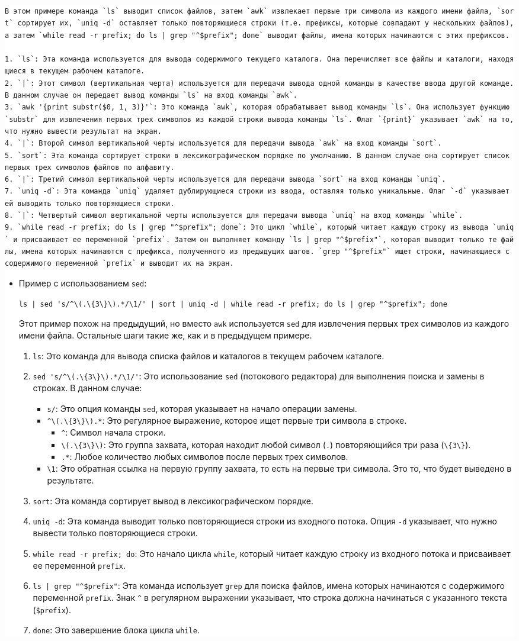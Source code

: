    В этом примере команда `ls` выводит список файлов, затем `awk` извлекает первые три символа из каждого имени файла, `sort` сортирует их, `uniq -d` оставляет только повторяющиеся строки (т.е. префиксы, которые совпадают у нескольких файлов), а затем `while read -r prefix; do ls | grep "^$prefix"; done` выводит файлы, имена которых начинаются с этих префиксов.
	
	1. `ls`: Эта команда используется для вывода содержимого текущего каталога. Она перечисляет все файлы и каталоги, находящиеся в текущем рабочем каталоге.
	2. `|`: Этот символ (вертикальная черта) используется для передачи вывода одной команды в качестве ввода другой команде. В данном случае он передает вывод команды `ls` на вход команды `awk`.
	3. `awk '{print substr($0, 1, 3)}'`: Это команда `awk`, которая обрабатывает вывод команды `ls`. Она использует функцию `substr` для извлечения первых трех символов из каждой строки вывода команды `ls`. Флаг `{print}` указывает `awk` на то, что нужно вывести результат на экран.
	4. `|`: Второй символ вертикальной черты используется для передачи вывода `awk` на вход команды `sort`.
	5. `sort`: Эта команда сортирует строки в лексикографическом порядке по умолчанию. В данном случае она сортирует список первых трех символов файлов по алфавиту.
	6. `|`: Третий символ вертикальной черты используется для передачи вывода `sort` на вход команды `uniq`.
	7. `uniq -d`: Эта команда `uniq` удаляет дублирующиеся строки из ввода, оставляя только уникальные. Флаг `-d` указывает ей выводить только повторяющиеся строки.
	8. `|`: Четвертый символ вертикальной черты используется для передачи вывода `uniq` на вход команды `while`.
	9. `while read -r prefix; do ls | grep "^$prefix"; done`: Это цикл `while`, который читает каждую строку из вывода `uniq` и присваивает ее переменной `prefix`. Затем он выполняет команду `ls | grep "^$prefix"`, которая выводит только те файлы, имена которых начинаются с префикса, полученного из предыдущих шагов. `grep "^$prefix"` ищет строки, начинающиеся с содержимого переменной `prefix` и выводит их на экран.


- Пример с использованием `sed`:
      
    `ls | sed 's/^\(.\{3\}\).*/\1/' | sort | uniq -d | while read -r prefix; do ls | grep "^$prefix"; done`
    
    Этот пример похож на предыдущий, но вместо `awk` используется `sed` для извлечения первых трех символов из каждого имени файла. Остальные шаги такие же, как и в предыдущем примере.


	1. `ls`: Это команда для вывода списка файлов и каталогов в текущем рабочем каталоге.
	2. `sed 's/^\(.\{3\}\).*/\1/'`: Это использование `sed` (потокового редактора) для выполнения поиска и замены в строках. В данном случае:
	    
	    - `s/`: Это опция команды `sed`, которая указывает на начало операции замены.
	    - `^\(.\{3\}\).*`: Это регулярное выражение, которое ищет первые три символа в строке.
	        - `^`: Символ начала строки.
	        - `\(.\{3\}\)`: Это группа захвата, которая находит любой символ (`.`) повторяющийся три раза (`\{3\}`).
	        - `.*`: Любое количество любых символов после первых трех символов.
	    - `\1`: Это обратная ссылка на первую группу захвата, то есть на первые три символа. Это то, что будет выведено в результате.
	3. `sort`: Эта команда сортирует вывод в лексикографическом порядке.
	4. `uniq -d`: Эта команда выводит только повторяющиеся строки из входного потока. Опция `-d` указывает, что нужно вывести только повторяющиеся строки.
	5. `while read -r prefix; do`: Это начало цикла `while`, который читает каждую строку из входного потока и присваивает ее переменной `prefix`.
	6. `ls | grep "^$prefix"`: Эта команда использует `grep` для поиска файлов, имена которых начинаются с содержимого переменной `prefix`. Знак `^` в регулярном выражении указывает, что строка должна начинаться с указанного текста (`$prefix`).
	7. `done`: Это завершение блока цикла `while`.
